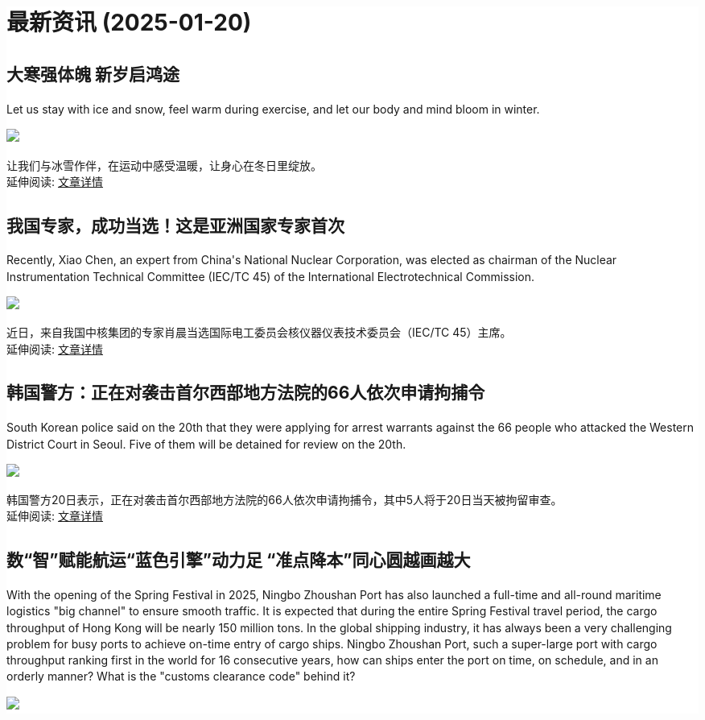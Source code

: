 # 最新资讯 (2025-01-20) 
## 大寒强体魄 新岁启鸿途   
Let us stay with ice and snow, feel warm during exercise, and let our body and mind bloom in winter.   

<img src="https://p5.img.cctvpic.com/photoworkspace/2025/01/20/2025012012030372980.jpg" />   

让我们与冰雪作伴，在运动中感受温暖，让身心在冬日里绽放。   
延伸阅读: [文章详情](https://news.cctv.com/2025/01/20/ARTIxJ7fO1E0CXKPxkFFz0yl250120.shtml)   

<qrcode title="大寒强体魄 新岁启鸿途" image="https://p5.img.cctvpic.com/photoworkspace/2025/01/20/2025012012030372980.jpg" />   

## 我国专家，成功当选！这是亚洲国家专家首次   
Recently, Xiao Chen, an expert from China's National Nuclear Corporation, was elected as chairman of the Nuclear Instrumentation Technical Committee (IEC/TC 45) of the International Electrotechnical Commission.   

<img src="https://p3.img.cctvpic.com/photoworkspace/2025/01/20/2025012011444463400.jpg" />   

近日，来自我国中核集团的专家肖晨当选国际电工委员会核仪器仪表技术委员会（IEC/TC 45）主席。   
延伸阅读: [文章详情](https://news.cctv.com/2025/01/20/ARTILIPPPGMBh7xY70weJQfu250120.shtml)   

<qrcode title="我国专家，成功当选！这是亚洲国家专家首次" image="https://p3.img.cctvpic.com/photoworkspace/2025/01/20/2025012011444463400.jpg" />   

## 韩国警方：正在对袭击首尔西部地方法院的66人依次申请拘捕令   
South Korean police said on the 20th that they were applying for arrest warrants against the 66 people who attacked the Western District Court in Seoul. Five of them will be detained for review on the 20th.   

<img src="https://p5.img.cctvpic.com/photoworkspace/2025/01/20/2025012011423860112.jpg" />   

韩国警方20日表示，正在对袭击首尔西部地方法院的66人依次申请拘捕令，其中5人将于20日当天被拘留审查。   
延伸阅读: [文章详情](https://news.cctv.com/2025/01/20/ARTIW69A4IHZA68LGQxAlaT6250120.shtml)   

<qrcode title="韩国警方：正在对袭击首尔西部地方法院的66人依次申请拘捕令" image="https://p5.img.cctvpic.com/photoworkspace/2025/01/20/2025012011423860112.jpg" />   

## 数“智”赋能航运“蓝色引擎”动力足 “准点降本”同心圆越画越大   
With the opening of the Spring Festival in 2025, Ningbo Zhoushan Port has also launched a full-time and all-round maritime logistics "big channel" to ensure smooth traffic. It is expected that during the entire Spring Festival travel period, the cargo throughput of Hong Kong will be nearly 150 million tons. In the global shipping industry, it has always been a very challenging problem for busy ports to achieve on-time entry of cargo ships. Ningbo Zhoushan Port, such a super-large port with cargo throughput ranking first in the world for 16 consecutive years, how can ships enter the port on time, on schedule, and in an orderly manner? What is the "customs clearance code" behind it?   

<img src="https://p2.img.cctvpic.com/photoworkspace/2025/01/20/2025012011344090296.png" />   
